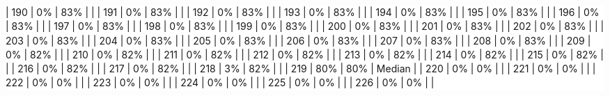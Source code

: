 | 190 | 0% | 83% |  |
| 191 | 0% | 83% |  |
| 192 | 0% | 83% |  |
| 193 | 0% | 83% |  |
| 194 | 0% | 83% |  |
| 195 | 0% | 83% |  |
| 196 | 0% | 83% |  |
| 197 | 0% | 83% |  |
| 198 | 0% | 83% |  |
| 199 | 0% | 83% |  |
| 200 | 0% | 83% |  |
| 201 | 0% | 83% |  |
| 202 | 0% | 83% |  |
| 203 | 0% | 83% |  |
| 204 | 0% | 83% |  |
| 205 | 0% | 83% |  |
| 206 | 0% | 83% |  |
| 207 | 0% | 83% |  |
| 208 | 0% | 83% |  |
| 209 | 0% | 82% |  |
| 210 | 0% | 82% |  |
| 211 | 0% | 82% |  |
| 212 | 0% | 82% |  |
| 213 | 0% | 82% |  |
| 214 | 0% | 82% |  |
| 215 | 0% | 82% |  |
| 216 | 0% | 82% |  |
| 217 | 0% | 82% |  |
| 218 | 3% | 82% |  |
| 219 | 80% | 80% | Median |
| 220 | 0% | 0% |  |
| 221 | 0% | 0% |  |
| 222 | 0% | 0% |  |
| 223 | 0% | 0% |  |
| 224 | 0% | 0% |  |
| 225 | 0% | 0% |  |
| 226 | 0% | 0% |  |